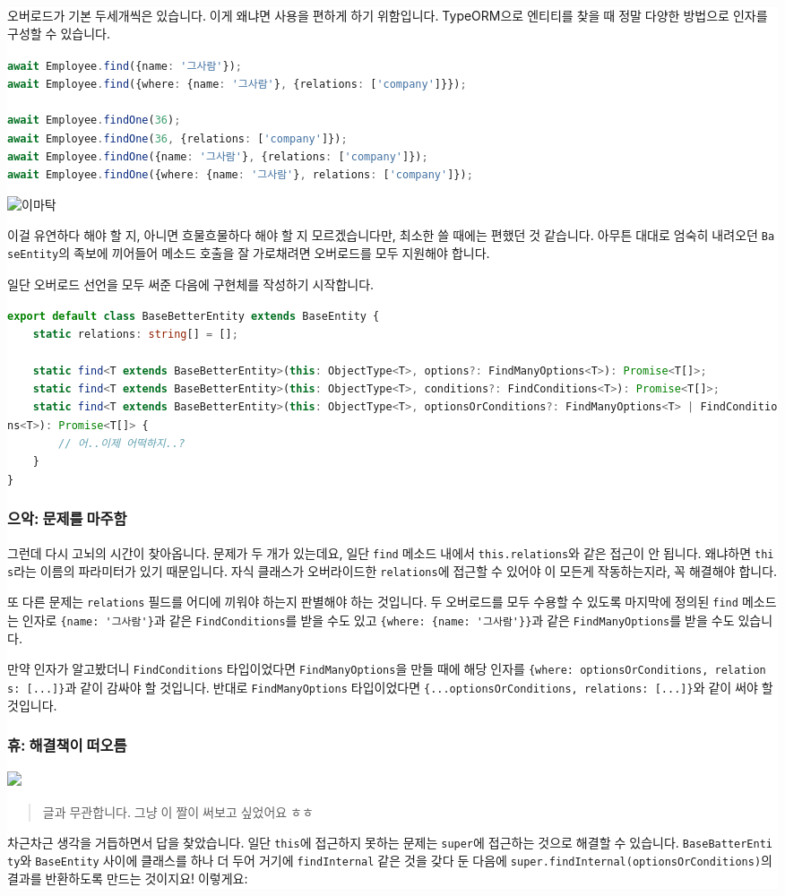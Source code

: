오버로드가 기본 두세개씩은 있습니다. 이게 왜냐면 사용을 편하게 하기 위함입니다. TypeORM으로 엔티티를 찾을 때 정말 다양한 방법으로 인자를 구성할 수 있습니다.

```typescript
await Employee.find({name: '그사람'});
await Employee.find({where: {name: '그사람'}, {relations: ['company']}});

await Employee.findOne(36);
await Employee.findOne(36, {relations: ['company']});
await Employee.findOne({name: '그사람'}, {relations: ['company']});
await Employee.findOne({where: {name: '그사람'}, relations: ['company']});
```

![이마탁](https://opgg-com-image.akamaized.net/attach/images/20190711130352.369554.jpeg)

이걸 유연하다 해야 할 지, 아니면 흐물흐물하다 해야 할 지 모르겠습니다만, 최소한 쓸 때에는 편했던 것 같습니다. 아무튼 대대로 엄숙히 내려오던 `BaseEntity`의 족보에 끼어들어 메소드 호출을 잘 가로채려면 오버로드를 모두 지원해야 합니다.

일단 오버로드 선언을 모두 써준 다음에 구현체를 작성하기 시작합니다.

```typescript
export default class BaseBetterEntity extends BaseEntity {
    static relations: string[] = [];

    static find<T extends BaseBetterEntity>(this: ObjectType<T>, options?: FindManyOptions<T>): Promise<T[]>;
    static find<T extends BaseBetterEntity>(this: ObjectType<T>, conditions?: FindConditions<T>): Promise<T[]>;
    static find<T extends BaseBetterEntity>(this: ObjectType<T>, optionsOrConditions?: FindManyOptions<T> | FindConditions<T>): Promise<T[]> {
        // 어..이제 어떡하지..?
    }
}
```

### 으악: 문제를 마주함

그런데 다시 고뇌의 시간이 찾아옵니다. 문제가 두 개가 있는데요, 일단 `find` 메소드 내에서 `this.relations`와 같은 접근이 안 됩니다. 왜냐하면 `this`라는 이름의 파라미터가 있기 때문입니다. 자식 클래스가 오버라이드한 `relations`에 접근할 수 있어야 이 모든게 작동하는지라, 꼭 해결해야 합니다.

또 다른 문제는 `relations` 필드를 어디에 끼워야 하는지 판별해야 하는 것입니다. 두 오버로드를 모두 수용할 수 있도록 마지막에 정의된 `find` 메소드는 인자로 `{name: '그사람'}`과 같은 `FindConditions`를 받을 수도 있고 `{where: {name: '그사람'}}`과 같은 `FindManyOptions`를 받을 수도 있습니다.

만약 인자가 알고봤더니 `FindConditions` 타입이었다면 `FindManyOptions`을 만들 때에 해당 인자를 `{where: optionsOrConditions, relations: [...]}`과 같이 감싸야 할 것입니다. 반대로 `FindManyOptions` 타입이었다면 `{...optionsOrConditions, relations: [...]}`와 같이 써야 할 것입니다.

### 휴: 해결책이 떠오름

![](https://blog.kakaocdn.net/dn/b3RVUi/btq1V2btZff/qNXR8mYYkZKg7Pku1zFYhk/img.jpg)

> 글과 무관합니다. 그냥 이 짤이 써보고 싶었어요 ㅎㅎ

차근차근 생각을 거듭하면서 답을 찾았습니다. 일단 `this`에 접근하지 못하는 문제는 `super`에 접근하는 것으로 해결할 수 있습니다. `BaseBatterEntity`와 `BaseEntity` 사이에 클래스를 하나 더 두어 거기에 `findInternal` 같은 것을 갖다 둔 다음에 `super.findInternal(optionsOrConditions)`의 결과를 반환하도록 만드는 것이지요! 이렇게요:
